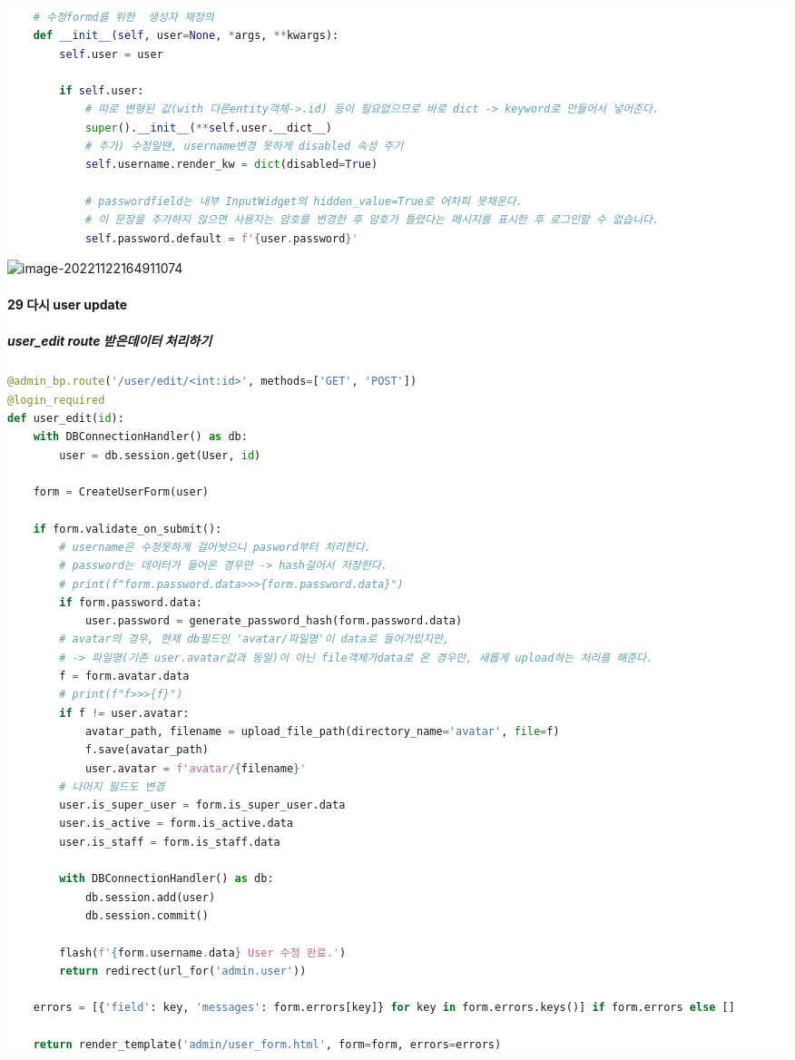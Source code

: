 ```python
    # 수정formd를 위한  생성자 재정의
    def __init__(self, user=None, *args, **kwargs):
        self.user = user

        if self.user:
            # 따로 변형된 값(with 다른entity객체->.id) 등이 필요없으므로 바로 dict -> keyword로 만들어서 넣어준다.
            super().__init__(**self.user.__dict__)
            # 추가) 수정일땐, username변경 못하게 disabled 속성 주기
            self.username.render_kw = dict(disabled=True)

            # passwordfield는 내부 InputWidget의 hidden_value=True로 어차피 못채운다.
            # 이 문장을 추가하지 않으면 사용자는 암호를 변경한 후 암호가 틀렸다는 메시지를 표시한 후 로그인할 수 없습니다.
            self.password.default = f'{user.password}'
```

![image-20221122164911074](https://raw.githubusercontent.com/is3js/screenshots/main/image-20221122164911074.png)



#### 29 다시 user update 

##### user_edit route 받은데이터 처리하기

```python
@admin_bp.route('/user/edit/<int:id>', methods=['GET', 'POST'])
@login_required
def user_edit(id):
    with DBConnectionHandler() as db:
        user = db.session.get(User, id)

    form = CreateUserForm(user)

    if form.validate_on_submit():
        # username은 수정못하게 걸어놧으니 pasword부터 처리한다.
        # password는 데이터가 들어온 경우만 -> hash걸어서 저장한다.
        # print(f"form.password.data>>>{form.password.data}")
        if form.password.data:
            user.password = generate_password_hash(form.password.data)
        # avatar의 경우, 현재 db필드인 'avatar/파일명'이 data로 들어가있지만,
        # -> 파일명(기존 user.avatar값과 동일)이 아닌 file객체가data로 온 경우만, 새롭게 upload하는 처리를 해준다.
        f = form.avatar.data
        # print(f"f>>>{f}")
        if f != user.avatar:
            avatar_path, filename = upload_file_path(directory_name='avatar', file=f)
            f.save(avatar_path)
            user.avatar = f'avatar/{filename}'
        # 나머지 필드도 변경
        user.is_super_user = form.is_super_user.data
        user.is_active = form.is_active.data
        user.is_staff = form.is_staff.data

        with DBConnectionHandler() as db:
            db.session.add(user)
            db.session.commit()

        flash(f'{form.username.data} User 수정 완료.')
        return redirect(url_for('admin.user'))

    errors = [{'field': key, 'messages': form.errors[key]} for key in form.errors.keys()] if form.errors else []

    return render_template('admin/user_form.html', form=form, errors=errors)

```
